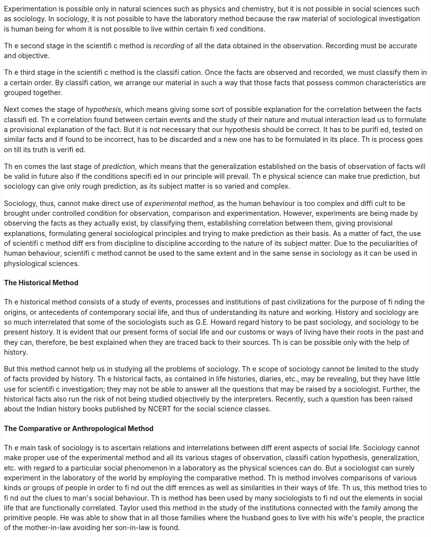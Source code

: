 Experimentation is possible only in natural sciences such as physics and chemistry, but it is not possible in social sciences such as sociology. In sociology, it is not possible to have the laboratory method because the raw material of sociological investigation is human being for whom it is not possible to live within certain fi xed conditions.

Th e second stage in the scientifi c method is *recording* of all the data obtained in the observation. Recording must be accurate and objective.

Th e third stage in the scientifi c method is the classifi cation. Once the facts are observed and recorded, we must classify them in a certain order. By classifi cation, we arrange our material in such a way that those facts that possess common characteristics are grouped together.

Next comes the stage of *hypothesis*, which means giving some sort of possible explanation for the correlation between the facts classifi ed. Th e correlation found between certain events and the study of their nature and mutual interaction lead us to formulate a provisional explanation of the fact. But it is not necessary that our hypothesis should be correct. It has to be purifi ed, tested on similar facts and if found to be incorrect, has to be discarded and a new one has to be formulated in its place. Th is process goes on till its truth is verifi ed.

Th en comes the last stage of *prediction*, which means that the generalization established on the basis of observation of facts will be valid in future also if the conditions specifi ed in our principle will prevail. Th e physical science can make true prediction, but sociology can give only rough prediction, as its subject matter is so varied and complex.

Sociology, thus, cannot make direct use of *experimental method*, as the human behaviour is too complex and diffi cult to be brought under controlled condition for observation, comparison and experimentation. However, experiments are being made by observing the facts as they actually exist, by classifying them, establishing correlation between them, giving provisional explanations, formulating general sociological principles and trying to make prediction as their basis. As a matter of fact, the use of scientifi c method diff ers from discipline to discipline according to the nature of its subject matter. Due to the peculiarities of human behaviour, scientifi c method cannot be used to the same extent and in the same sense in sociology as it can be used in physiological sciences.

#### **The Historical Method**

Th e historical method consists of a study of events, processes and institutions of past civilizations for the purpose of fi nding the origins, or antecedents of contemporary social life, and thus of understanding its nature and working. History and sociology are so much interrelated that some of the sociologists such as G.E. Howard regard history to be past sociology, and sociology to be present history. It is evident that our present forms of social life and our customs or ways of living have their roots in the past·and they can, therefore, be best explained when they are traced back to their sources. Th is can be possible only with the help of history.

But this method cannot help us in studying all the problems of sociology. Th e scope of sociology cannot be limited to the study of facts provided by history. Th e historical facts, as contained in life histories, diaries, etc., may be revealing, but they have little use for scientifi c investigation; they may not be able to answer all the questions that may be raised by a sociologist. Further, the historical facts also run the risk of not being studied objectively by the interpreters. Recently, such a question has been raised about the Indian history books published by NCERT for the social science classes.

#### **The Comparative or Anthropological Method**

Th e main task of sociology is to ascertain relations and interrelations between diff erent aspects of social life. Sociology cannot make proper use of the experimental method and all its various stages of observation, classifi cation hypothesis, generalization, etc. with regard to a particular social phenomenon in a laboratory as the physical sciences can do. But a sociologist can surely experiment in the laboratory of the world by employing the comparative method. Th is method involves comparisons of various kinds or groups of people in order to fi nd out the diff erences as well as similarities in their ways of life. Th us, this method tries to fi nd out the clues to man's social behaviour. Th is method has been used by many sociologists to fi nd out the elements in social life that are functionally correlated. Taylor used this method in the study of the institutions connected with the family among the primitive people. He was able to show that in all those families where the husband goes to live with his wife's people, the practice of the mother-in-law avoiding her son-in-law is found.

